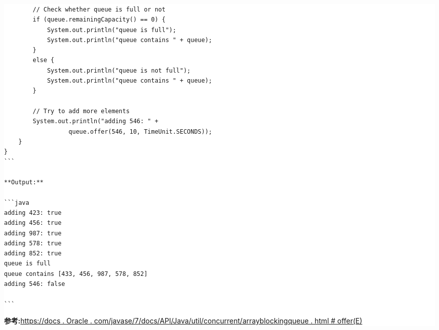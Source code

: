             // Check whether queue is full or not
            if (queue.remainingCapacity() == 0) {
                System.out.println("queue is full");
                System.out.println("queue contains " + queue);
            }
            else {
                System.out.println("queue is not full");
                System.out.println("queue contains " + queue);
            }

            // Try to add more elements
            System.out.println("adding 546: " + 
                      queue.offer(546, 10, TimeUnit.SECONDS));
        }
    }
    ```

    **Output:**

    ```java
    adding 423: true
    adding 456: true
    adding 987: true
    adding 578: true
    adding 852: true
    queue is full
    queue contains [433, 456, 987, 578, 852]
    adding 546: false

    ```

**参考:**[https://docs . Oracle . com/javase/7/docs/API/Java/util/concurrent/arrayblockingqueue . html # offer(E)](https://docs.oracle.com/javase/7/docs/api/java/util/concurrent/ArrayBlockingQueue.html#offer(E))